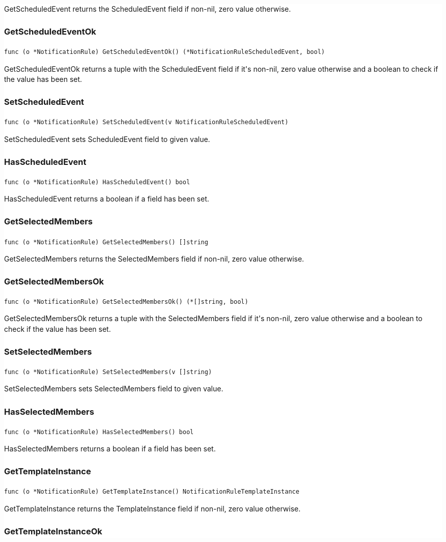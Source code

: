 GetScheduledEvent returns the ScheduledEvent field if non-nil, zero value otherwise.

### GetScheduledEventOk

`func (o *NotificationRule) GetScheduledEventOk() (*NotificationRuleScheduledEvent, bool)`

GetScheduledEventOk returns a tuple with the ScheduledEvent field if it's non-nil, zero value otherwise
and a boolean to check if the value has been set.

### SetScheduledEvent

`func (o *NotificationRule) SetScheduledEvent(v NotificationRuleScheduledEvent)`

SetScheduledEvent sets ScheduledEvent field to given value.

### HasScheduledEvent

`func (o *NotificationRule) HasScheduledEvent() bool`

HasScheduledEvent returns a boolean if a field has been set.

### GetSelectedMembers

`func (o *NotificationRule) GetSelectedMembers() []string`

GetSelectedMembers returns the SelectedMembers field if non-nil, zero value otherwise.

### GetSelectedMembersOk

`func (o *NotificationRule) GetSelectedMembersOk() (*[]string, bool)`

GetSelectedMembersOk returns a tuple with the SelectedMembers field if it's non-nil, zero value otherwise
and a boolean to check if the value has been set.

### SetSelectedMembers

`func (o *NotificationRule) SetSelectedMembers(v []string)`

SetSelectedMembers sets SelectedMembers field to given value.

### HasSelectedMembers

`func (o *NotificationRule) HasSelectedMembers() bool`

HasSelectedMembers returns a boolean if a field has been set.

### GetTemplateInstance

`func (o *NotificationRule) GetTemplateInstance() NotificationRuleTemplateInstance`

GetTemplateInstance returns the TemplateInstance field if non-nil, zero value otherwise.

### GetTemplateInstanceOk
